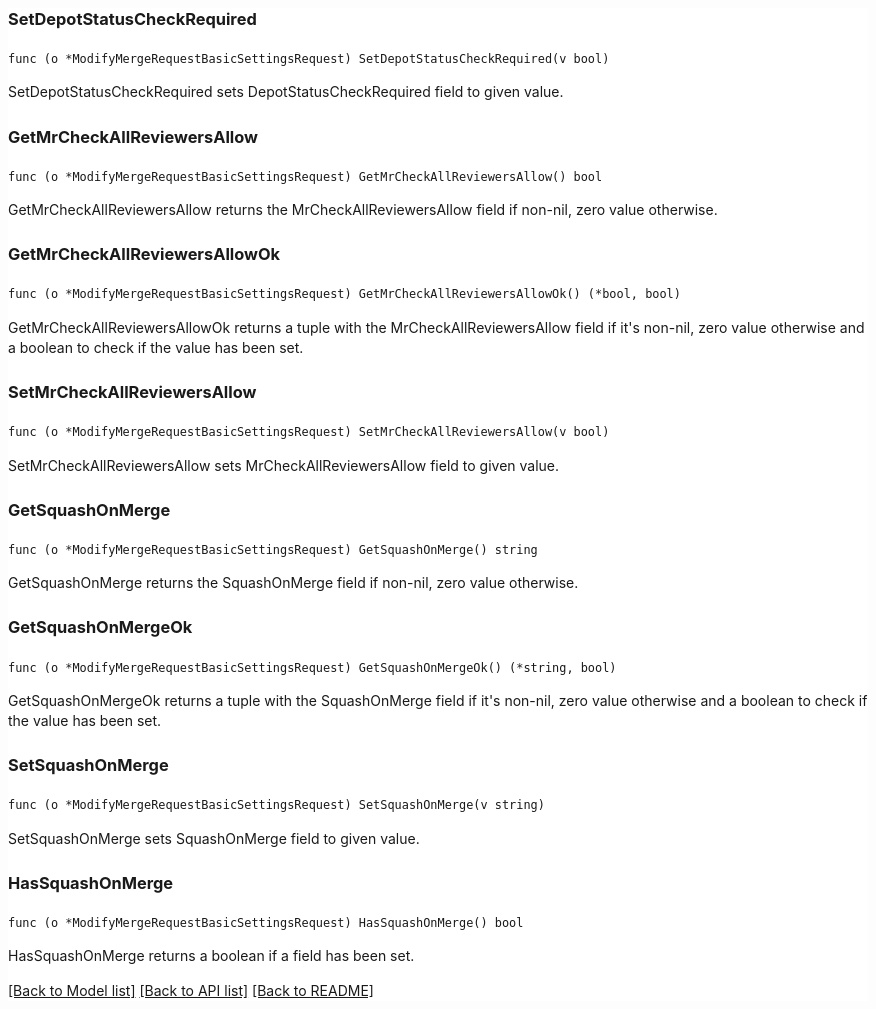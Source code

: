 ### SetDepotStatusCheckRequired

`func (o *ModifyMergeRequestBasicSettingsRequest) SetDepotStatusCheckRequired(v bool)`

SetDepotStatusCheckRequired sets DepotStatusCheckRequired field to given value.


### GetMrCheckAllReviewersAllow

`func (o *ModifyMergeRequestBasicSettingsRequest) GetMrCheckAllReviewersAllow() bool`

GetMrCheckAllReviewersAllow returns the MrCheckAllReviewersAllow field if non-nil, zero value otherwise.

### GetMrCheckAllReviewersAllowOk

`func (o *ModifyMergeRequestBasicSettingsRequest) GetMrCheckAllReviewersAllowOk() (*bool, bool)`

GetMrCheckAllReviewersAllowOk returns a tuple with the MrCheckAllReviewersAllow field if it's non-nil, zero value otherwise
and a boolean to check if the value has been set.

### SetMrCheckAllReviewersAllow

`func (o *ModifyMergeRequestBasicSettingsRequest) SetMrCheckAllReviewersAllow(v bool)`

SetMrCheckAllReviewersAllow sets MrCheckAllReviewersAllow field to given value.


### GetSquashOnMerge

`func (o *ModifyMergeRequestBasicSettingsRequest) GetSquashOnMerge() string`

GetSquashOnMerge returns the SquashOnMerge field if non-nil, zero value otherwise.

### GetSquashOnMergeOk

`func (o *ModifyMergeRequestBasicSettingsRequest) GetSquashOnMergeOk() (*string, bool)`

GetSquashOnMergeOk returns a tuple with the SquashOnMerge field if it's non-nil, zero value otherwise
and a boolean to check if the value has been set.

### SetSquashOnMerge

`func (o *ModifyMergeRequestBasicSettingsRequest) SetSquashOnMerge(v string)`

SetSquashOnMerge sets SquashOnMerge field to given value.

### HasSquashOnMerge

`func (o *ModifyMergeRequestBasicSettingsRequest) HasSquashOnMerge() bool`

HasSquashOnMerge returns a boolean if a field has been set.


[[Back to Model list]](../README.md#documentation-for-models) [[Back to API list]](../README.md#documentation-for-api-endpoints) [[Back to README]](../README.md)


